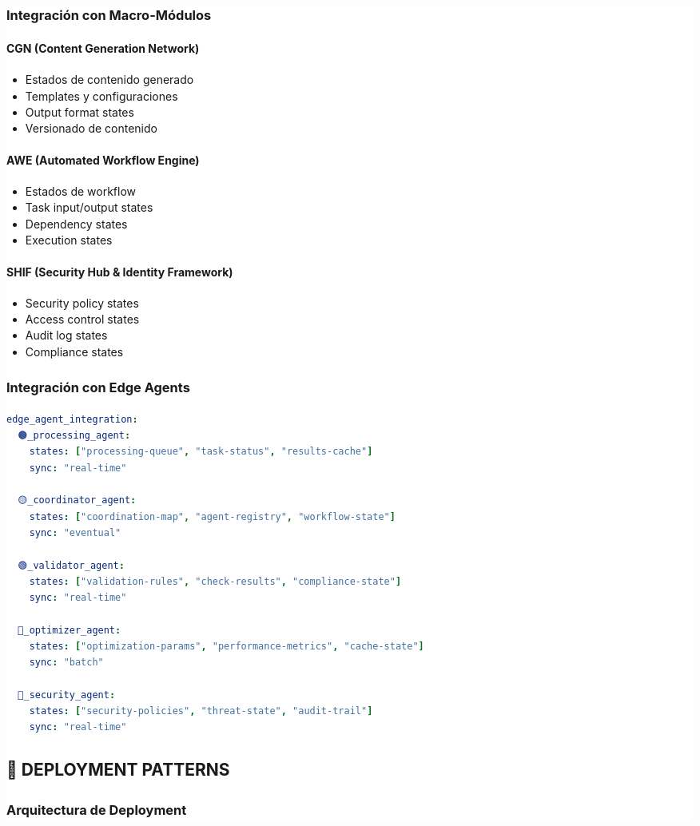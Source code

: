 ### **Integración con Macro-Módulos**

#### **CGN (Content Generation Network)**

- Estados de contenido generado
- Templates y configuraciones
- Output format states
- Versionado de contenido

#### **AWE (Automated Workflow Engine)**

- Estados de workflow
- Task input/output states
- Dependency states
- Execution states

#### **SHIF (Security Hub & Identity Framework)**

- Security policy states
- Access control states
- Audit log states
- Compliance states

### **Integración con Edge Agents**

```yaml
edge_agent_integration:
  🟤_processing_agent:
    states: ["processing-queue", "task-status", "results-cache"]
    sync: "real-time"
    
  🟡_coordinator_agent:
    states: ["coordination-map", "agent-registry", "workflow-state"]
    sync: "eventual"
    
  🟢_validator_agent:
    states: ["validation-rules", "check-results", "compliance-state"]
    sync: "real-time"
    
  🔵_optimizer_agent:
    states: ["optimization-params", "performance-metrics", "cache-state"]
    sync: "batch"
    
  🔴_security_agent:
    states: ["security-policies", "threat-state", "audit-trail"]
    sync: "real-time"
```

## 🚀 DEPLOYMENT PATTERNS

### **Arquitectura de Deployment**
